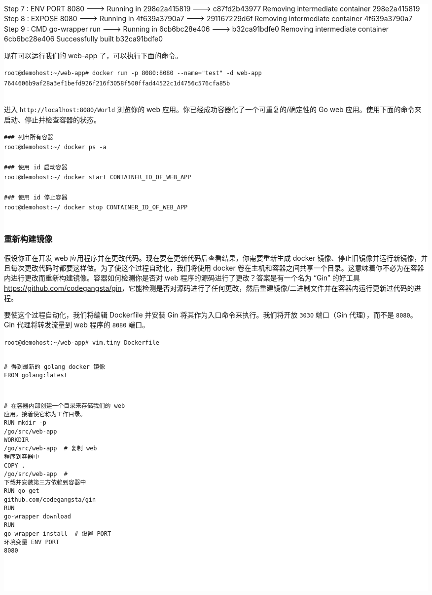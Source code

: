 <span class="hljs-keyword">Step</span> 7 : ENV<span class="hljs-built_in"> PORT </span>8080
---&gt; Running <span class="hljs-keyword">in</span> 298e2a415819
---&gt; c87fd2b43977
Removing intermediate container 298e2a415819
<span class="hljs-keyword">Step</span> 8 : EXPOSE 8080
---&gt; Running <span class="hljs-keyword">in</span> 4f639a3790a7
---&gt; 291167229d6f
Removing intermediate container 4f639a3790a7
<span class="hljs-keyword">Step</span> 9 : CMD go-wrapper <span class="hljs-builtin-name">run</span>
---&gt; Running <span class="hljs-keyword">in</span> 6cb6bc28e406
---&gt; b32ca91bdfe0
Removing intermediate container 6cb6bc28e406
Successfully built b32ca91bdfe0

</code></pre><p>现在可以运行我们的 web-app 了，可以执行下面的命令。</p>
<pre><code class="hljs elixir">root<span class="hljs-variable">@demohost</span><span class="hljs-symbol">:~/web-app</span><span class="hljs-comment"># docker run -p 8080:8080 --name="test" -d web-app</span>
<span class="hljs-number">7644606</span>b9af28a3ef1befd926f216f3058f500ffad44522c1d4756c576cfa85b

</code></pre><p>进入 <code>http://localhost:8080/World</code> 浏览你的 web 应用。你已经成功容器化了一个可重复的/确定性的 Go web 应用。使用下面的命令来启动、停止并检查容器的状态。</p>
<pre><code class="hljs elixir"><span class="hljs-comment">### 列出所有容器</span>
root<span class="hljs-variable">@demohost</span><span class="hljs-symbol">:~/</span> docker ps -a

<span class="hljs-comment">### 使用 id 启动容器</span>
root<span class="hljs-variable">@demohost</span><span class="hljs-symbol">:~/</span> docker start CONTAINER_ID_OF_WEB_APP

<span class="hljs-comment">### 使用 id 停止容器</span>
root<span class="hljs-variable">@demohost</span><span class="hljs-symbol">:~/</span> docker stop CONTAINER_ID_OF_WEB_APP

</code></pre><h3><a href="#重新构建镜像"></a>重新构建镜像</h3>
<p>假设你正在开发 web 应用程序并在更改代码。现在要在更新代码后查看结果，你需要重新生成 docker 镜像、停止旧镜像并运行新镜像，并且每次更改代码时都要这样做。为了使这个过程自动化，我们将使用 docker 卷在主机和容器之间共享一个目录。这意味着你不必为在容器内进行更改而重新构建镜像。容器如何检测你是否对 web 程序的源码进行了更改？答案是有一个名为 “Gin” 的好工具 <a href="https://github.com/codegangsta/gin">https://github.com/codegangsta/gin</a>，它能检测是否对源码进行了任何更改，然后重建镜像/二进制文件并在容器内运行更新过代码的进程。</p>
<p>要使这个过程自动化，我们将编辑 Dockerfile 并安装 Gin 将其作为入口命令来执行。我们将开放 <code>3030</code> 端口（Gin 代理），而不是 <code>8080</code>。 Gin 代理将转发流量到 web 程序的 <code>8080</code> 端口。</p>
<pre><code class="hljs dockerfile">root@demohost:~/web-app<span class="hljs-comment"># vim.tiny Dockerfile</span>

<span class="hljs-comment"># 得到最新的 golang docker 镜像</span>
<span class="hljs-keyword">FROM</span> golang:latest

<span class="hljs-comment"># 在容器内部创建一个目录来存储我们的 web 应用，接着使它称为工作目录。</span>
<span class="hljs-keyword">RUN</span><span class="bash"> mkdir -p /go/src/web-app
</span><span class="hljs-keyword">WORKDIR</span><span class="bash"> /go/src/web-app
</span>
<span class="hljs-comment"># 复制 web 程序到容器中</span>
<span class="hljs-keyword">COPY</span><span class="bash"> . /go/src/web-app
</span>
<span class="hljs-comment"># 下载并安装第三方依赖到容器中</span>
<span class="hljs-keyword">RUN</span><span class="bash"> go get github.com/codegangsta/gin
</span><span class="hljs-keyword">RUN</span><span class="bash"> go-wrapper download
</span><span class="hljs-keyword">RUN</span><span class="bash"> go-wrapper install
</span>
<span class="hljs-comment"># 设置 PORT 环境变量</span>
<span class="hljs-keyword">ENV</span> PORT <span class="hljs-number">8080</span>

